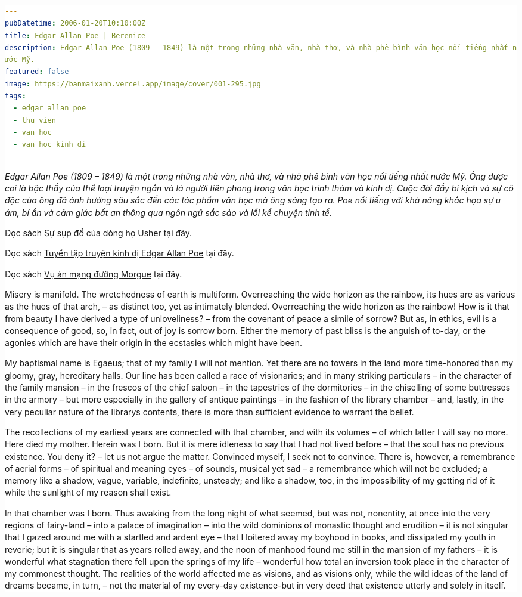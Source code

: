 ```yaml
---
pubDatetime: 2006-01-20T10:10:00Z
title: Edgar Allan Poe | Berenice
description: Edgar Allan Poe (1809 – 1849) là một trong những nhà văn, nhà thơ, và nhà phê bình văn học nổi tiếng nhất nước Mỹ.
featured: false
image: https://banmaixanh.vercel.app/image/cover/001-295.jpg
tags:
  - edgar allan poe
  - thu vien
  - van hoc
  - van hoc kinh di
---
```


_Edgar Allan Poe (1809 – 1849) là một trong những nhà văn, nhà thơ, và nhà phê bình văn học nổi tiếng nhất nước Mỹ. Ông được coi là bậc thầy của thể loại truyện ngắn và là người tiên phong trong văn học trinh thám và kinh dị. Cuộc đời đầy bi kịch và sự cô độc của ông đã ảnh hưởng sâu sắc đến các tác phẩm văn học mà ông sáng tạo ra. Poe nổi tiếng với khả năng khắc họa sự u ám, bí ẩn và cảm giác bất an thông qua ngôn ngữ sắc sảo và lối kể chuyện tinh tế._

Đọc sách [Sự sụp đổ của dòng họ Usher](https://ti.ki/5PEoRXrJ/9F5DC381) tại đây.

Đọc sách [Tuyển tập truyện kinh dị Edgar Allan Poe](https://ti.ki/aQyqkKzM/9F5DC381) tại đây.

Đọc sách [Vụ án mạng đường Morgue](https://ti.ki/7mkC2tFA/9F5DC381) tại đây.

Misery is manifold. The wretchedness of earth is multiform. Overreaching the wide horizon as the rainbow, its hues are as various as the hues of that arch, – as distinct too, yet as intimately blended. Overreaching the wide horizon as the rainbow! How is it that from beauty I have derived a type of unloveliness? – from the covenant of peace a simile of sorrow? But as, in ethics, evil is a consequence of good, so, in fact, out of joy is sorrow born. Either the memory of past bliss is the anguish of to-day, or the agonies which are have their origin in the ecstasies which might have been.

My baptismal name is Egaeus; that of my family I will not mention. Yet there are no towers in the land more time-honored than my gloomy, gray, hereditary halls. Our line has been called a race of visionaries; and in many striking particulars – in the character of the family mansion – in the frescos of the chief saloon – in the tapestries of the dormitories – in the chiselling of some buttresses in the armory – but more especially in the gallery of antique paintings – in the fashion of the library chamber – and, lastly, in the very peculiar nature of the librarys contents, there is more than sufficient evidence to warrant the belief.

The recollections of my earliest years are connected with that chamber, and with its volumes – of which latter I will say no more. Here died my mother. Herein was I born. But it is mere idleness to say that I had not lived before – that the soul has no previous existence. You deny it? – let us not argue the matter. Convinced myself, I seek not to convince. There is, however, a remembrance of aerial forms – of spiritual and meaning eyes – of sounds, musical yet sad – a remembrance which will not be excluded; a memory like a shadow, vague, variable, indefinite, unsteady; and like a shadow, too, in the impossibility of my getting rid of it while the sunlight of my reason shall exist.

In that chamber was I born. Thus awaking from the long night of what seemed, but was not, nonentity, at once into the very regions of fairy-land – into a palace of imagination – into the wild dominions of monastic thought and erudition – it is not singular that I gazed around me with a startled and ardent eye – that I loitered away my boyhood in books, and dissipated my youth in reverie; but it is singular that as years rolled away, and the noon of manhood found me still in the mansion of my fathers – it is wonderful what stagnation there fell upon the springs of my life – wonderful how total an inversion took place in the character of my commonest thought. The realities of the world affected me as visions, and as visions only, while the wild ideas of the land of dreams became, in turn, – not the material of my every-day existence-but in very deed that existence utterly and solely in itself.
